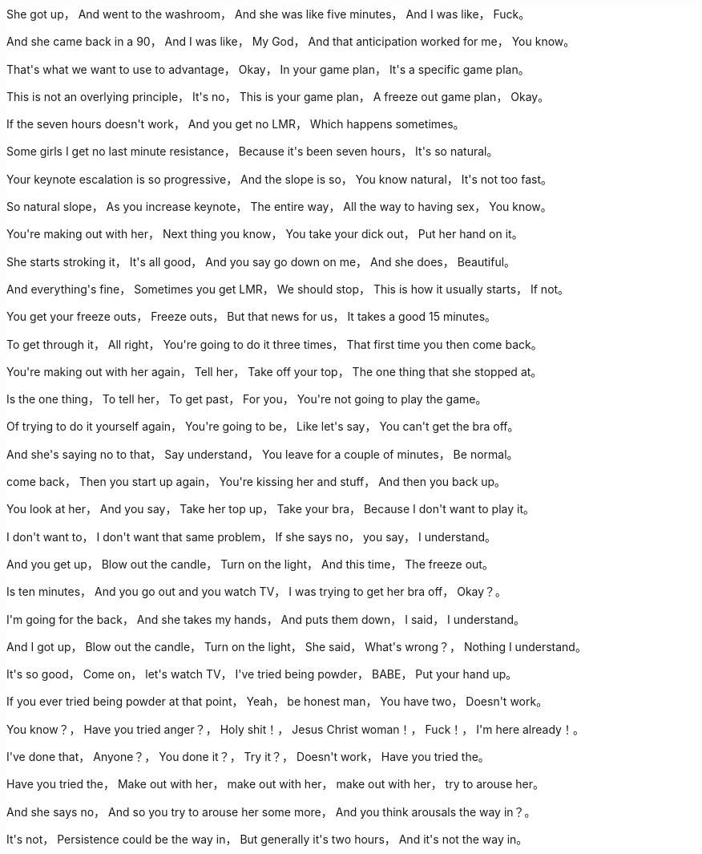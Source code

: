  She got up， And went to the washroom， And she was like five minutes， And I was like， Fuck。

 And she came back in a 90， And I was like， My God， And that anticipation worked for me， You know。

 That's what we want to use to advantage， Okay， In your game plan， It's a specific game plan。

 This is not an overlying principle， It's no， This is your game plan， A freeze out game plan， Okay。

 If the seven hours doesn't work， And you get no LMR， Which happens sometimes。

 Some girls I get no last minute resistance， Because it's been seven hours， It's so natural。

 Your keynote escalation is so progressive， And the slope is so， You know natural， It's not too fast。

 So natural slope， As you increase keynote， The entire way， All the way to having sex， You know。

 You're making out with her， Next thing you know， You take your dick out， Put her hand on it。

 She starts stroking it， It's all good， And you say go down on me， And she does， Beautiful。

 And everything's fine， Sometimes you get LMR， We should stop， This is how it usually starts， If not。

 You get your freeze outs， Freeze outs， But that news for us， It takes a good 15 minutes。

 To get through it， All right， You're going to do it three times， That first time you then come back。

 You're making out with her again， Tell her， Take off your top， The one thing that she stopped at。

 Is the one thing， To tell her， To get past， For you， You're not going to play the game。

 Of trying to do it yourself again， You're going to be， Like let's say， You can't get the bra off。

 And she's saying no to that， Say understand， You leave for a couple of minutes， Be normal。

 come back， Then you start up again， You're kissing her and stuff， And then you back up。

 You look at her， And you say， Take her top up， Take your bra， Because I don't want to play it。

 I don't want to， I don't want that same problem， If she says no， you say， I understand。

 And you get up， Blow out the candle， Turn on the light， And this time， The freeze out。

 Is ten minutes， And you go out and you watch TV， I was trying to get her bra off， Okay？。

 I'm going for the back， And she takes my hands， And puts them down， I said， I understand。

 And I got up， Blow out the candle， Turn on the light， She said， What's wrong？， Nothing I understand。

 It's so good， Come on， let's watch TV， I've tried being powder， BABE， Put your hand up。

 If you ever tried being powder at that point， Yeah， be honest man， You have two， Doesn't work。

 You know？， Have you tried anger？， Holy shit！， Jesus Christ woman！， Fuck！， I'm here already！。

 I've done that， Anyone？， You done it？， Try it？， Doesn't work， Have you tried the。

 Have you tried the， Make out with her， make out with her， make out with her， try to arouse her。

 And she says no， And so you try to arouse her some more， And you think arousals the way in？。

 It's not， Persistence could be the way in， But generally it's two hours， And it's not the way in。

